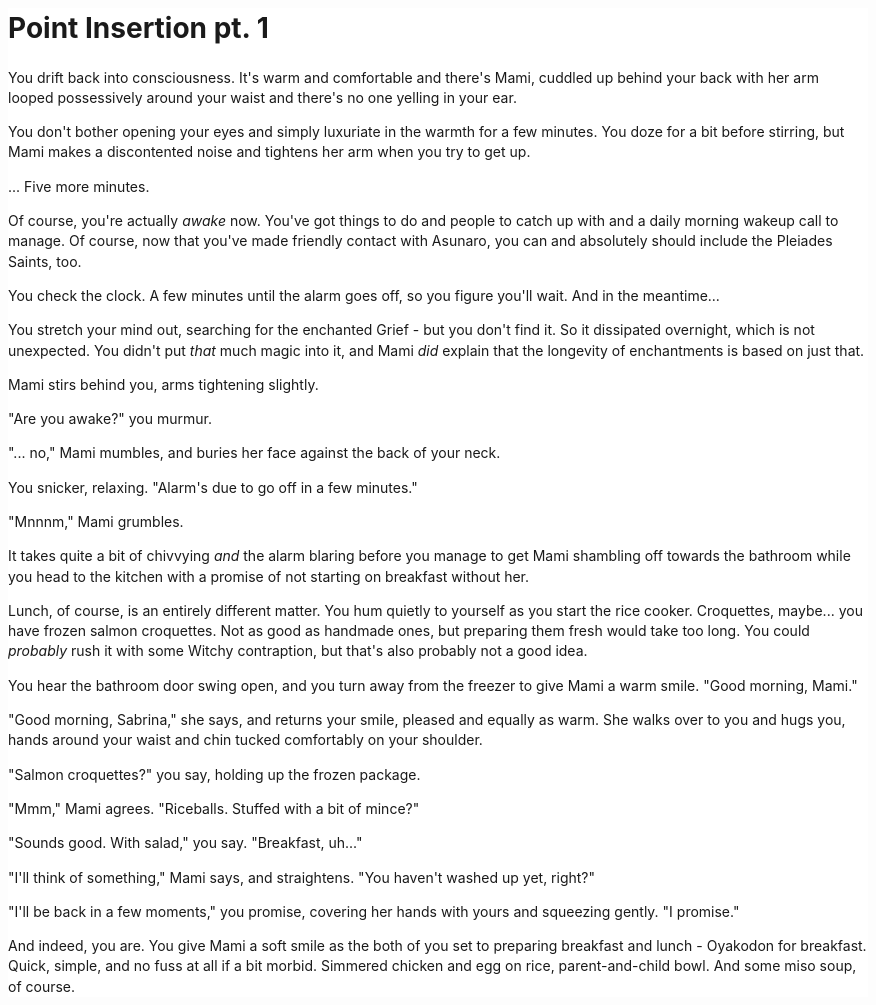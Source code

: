 # Point Insertion pt. 1

You drift back into consciousness. It's warm and comfortable and there's Mami, cuddled up behind your back with her arm looped possessively around your waist and there's no one yelling in your ear.

You don't bother opening your eyes and simply luxuriate in the warmth for a few minutes. You doze for a bit before stirring, but Mami makes a discontented noise and tightens her arm when you try to get up.

... Five more minutes.

Of course, you're actually *awake* now. You've got things to do and people to catch up with and a daily morning wakeup call to manage. Of course, now that you've made friendly contact with Asunaro, you can and absolutely should include the Pleiades Saints, too.

You check the clock. A few minutes until the alarm goes off, so you figure you'll wait. And in the meantime...

You stretch your mind out, searching for the enchanted Grief - but you don't find it. So it dissipated overnight, which is not unexpected. You didn't put *that* much magic into it, and Mami *did* explain that the longevity of enchantments is based on just that.

Mami stirs behind you, arms tightening slightly.

"Are you awake?" you murmur.

"... no," Mami mumbles, and buries her face against the back of your neck.

You snicker, relaxing. "Alarm's due to go off in a few minutes."

"Mnnnm," Mami grumbles.

It takes quite a bit of chivvying *and* the alarm blaring before you manage to get Mami shambling off towards the bathroom while you head to the kitchen with a promise of not starting on breakfast without her.

Lunch, of course, is an entirely different matter. You hum quietly to yourself as you start the rice cooker. Croquettes, maybe... you have frozen salmon croquettes. Not as good as handmade ones, but preparing them fresh would take too long. You could *probably* rush it with some Witchy contraption, but that's also probably not a good idea.

You hear the bathroom door swing open, and you turn away from the freezer to give Mami a warm smile. "Good morning, Mami."

"Good morning, Sabrina," she says, and returns your smile, pleased and equally as warm. She walks over to you and hugs you, hands around your waist and chin tucked comfortably on your shoulder.

"Salmon croquettes?" you say, holding up the frozen package.

"Mmm," Mami agrees. "Riceballs. Stuffed with a bit of mince?"

"Sounds good. With salad," you say. "Breakfast, uh..."

"I'll think of something," Mami says, and straightens. "You haven't washed up yet, right?"

"I'll be back in a few moments," you promise, covering her hands with yours and squeezing gently. "I promise."

And indeed, you are. You give Mami a soft smile as the both of you set to preparing breakfast and lunch - Oyakodon for breakfast. Quick, simple, and no fuss at all if a bit morbid. Simmered chicken and egg on rice, parent-and-child bowl. And some miso soup, of course.
